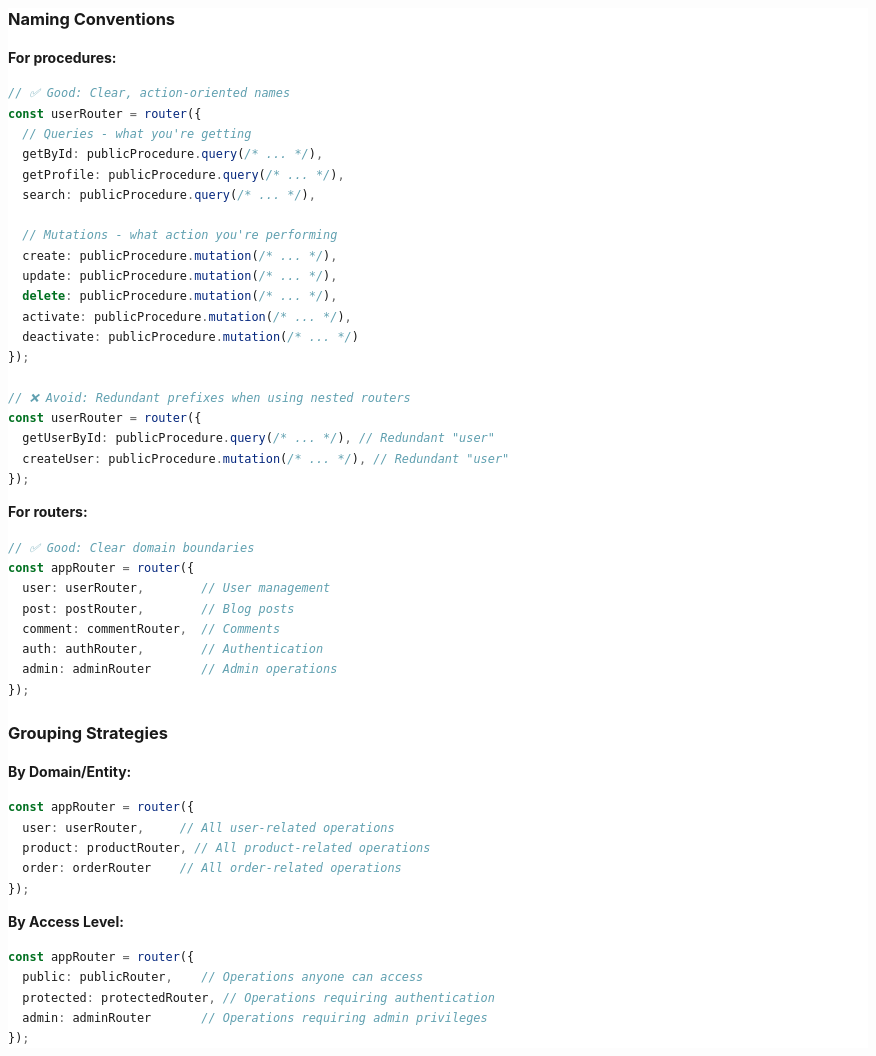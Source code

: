 ### Naming Conventions

**For procedures:**
```typescript
// ✅ Good: Clear, action-oriented names
const userRouter = router({
  // Queries - what you're getting
  getById: publicProcedure.query(/* ... */),
  getProfile: publicProcedure.query(/* ... */),
  search: publicProcedure.query(/* ... */),
  
  // Mutations - what action you're performing
  create: publicProcedure.mutation(/* ... */),
  update: publicProcedure.mutation(/* ... */),
  delete: publicProcedure.mutation(/* ... */),
  activate: publicProcedure.mutation(/* ... */),
  deactivate: publicProcedure.mutation(/* ... */)
});

// ❌ Avoid: Redundant prefixes when using nested routers
const userRouter = router({
  getUserById: publicProcedure.query(/* ... */), // Redundant "user"
  createUser: publicProcedure.mutation(/* ... */), // Redundant "user"
});
```

**For routers:**
```typescript
// ✅ Good: Clear domain boundaries
const appRouter = router({
  user: userRouter,        // User management
  post: postRouter,        // Blog posts
  comment: commentRouter,  // Comments
  auth: authRouter,        // Authentication
  admin: adminRouter       // Admin operations
});
```

### Grouping Strategies

**By Domain/Entity:**
```typescript
const appRouter = router({
  user: userRouter,     // All user-related operations
  product: productRouter, // All product-related operations
  order: orderRouter    // All order-related operations
});
```

**By Access Level:**
```typescript
const appRouter = router({
  public: publicRouter,    // Operations anyone can access
  protected: protectedRouter, // Operations requiring authentication
  admin: adminRouter       // Operations requiring admin privileges
});
```
